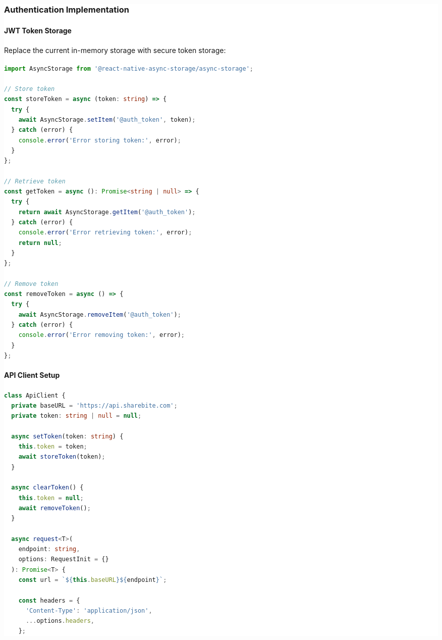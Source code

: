 ### Authentication Implementation

#### JWT Token Storage

Replace the current in-memory storage with secure token storage:

```typescript
import AsyncStorage from '@react-native-async-storage/async-storage';

// Store token
const storeToken = async (token: string) => {
  try {
    await AsyncStorage.setItem('@auth_token', token);
  } catch (error) {
    console.error('Error storing token:', error);
  }
};

// Retrieve token
const getToken = async (): Promise<string | null> => {
  try {
    return await AsyncStorage.getItem('@auth_token');
  } catch (error) {
    console.error('Error retrieving token:', error);
    return null;
  }
};

// Remove token
const removeToken = async () => {
  try {
    await AsyncStorage.removeItem('@auth_token');
  } catch (error) {
    console.error('Error removing token:', error);
  }
};
```

#### API Client Setup

```typescript
class ApiClient {
  private baseURL = 'https://api.sharebite.com';
  private token: string | null = null;

  async setToken(token: string) {
    this.token = token;
    await storeToken(token);
  }

  async clearToken() {
    this.token = null;
    await removeToken();
  }

  async request<T>(
    endpoint: string,
    options: RequestInit = {}
  ): Promise<T> {
    const url = `${this.baseURL}${endpoint}`;
    
    const headers = {
      'Content-Type': 'application/json',
      ...options.headers,
    };
```